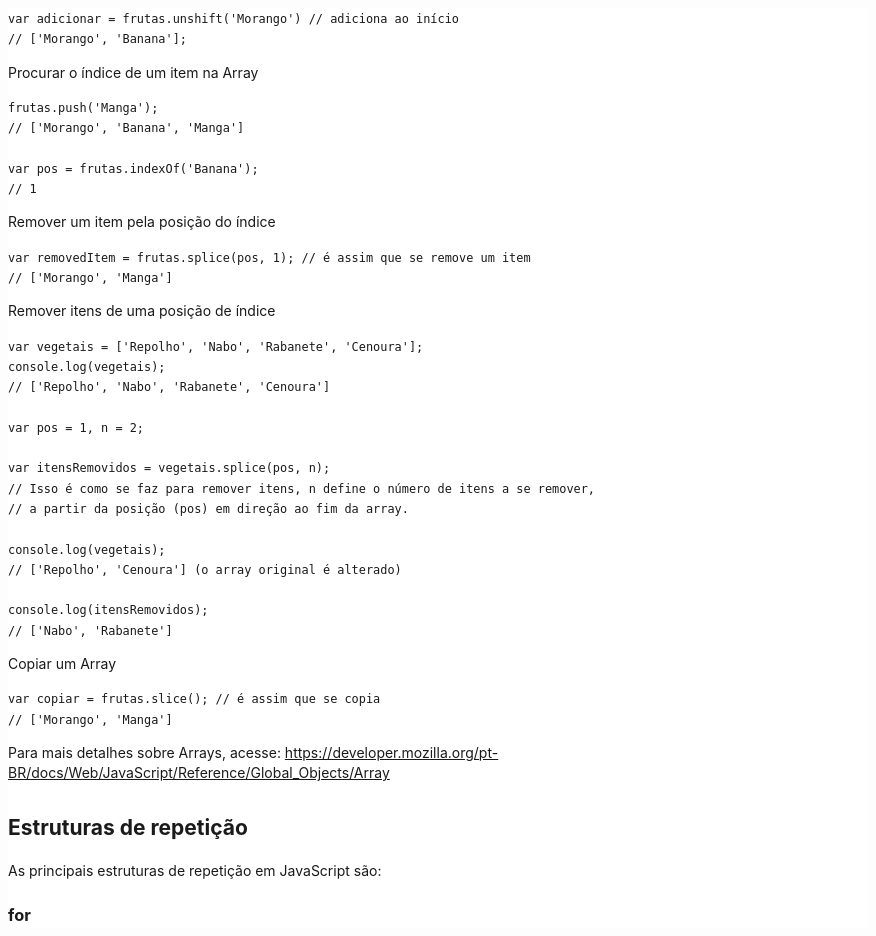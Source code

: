 ```
var adicionar = frutas.unshift('Morango') // adiciona ao início
// ['Morango', 'Banana'];
```

Procurar o índice de um item na Array

```
frutas.push('Manga');
// ['Morango', 'Banana', 'Manga']

var pos = frutas.indexOf('Banana');
// 1
```

Remover um item pela posição do índice

```
var removedItem = frutas.splice(pos, 1); // é assim que se remove um item
// ['Morango', 'Manga']
```

Remover itens de uma posição de índice

```
var vegetais = ['Repolho', 'Nabo', 'Rabanete', 'Cenoura'];
console.log(vegetais);
// ['Repolho', 'Nabo', 'Rabanete', 'Cenoura']

var pos = 1, n = 2;

var itensRemovidos = vegetais.splice(pos, n);
// Isso é como se faz para remover itens, n define o número de itens a se remover,
// a partir da posição (pos) em direção ao fim da array.

console.log(vegetais);
// ['Repolho', 'Cenoura'] (o array original é alterado)

console.log(itensRemovidos);
// ['Nabo', 'Rabanete']
```

Copiar um Array

```
var copiar = frutas.slice(); // é assim que se copia
// ['Morango', 'Manga']
```

Para mais detalhes sobre Arrays, acesse: <https://developer.mozilla.org/pt-BR/docs/Web/JavaScript/Reference/Global_Objects/Array>

## Estruturas de repetição

As principais estruturas de repetição em JavaScript são:

### for
